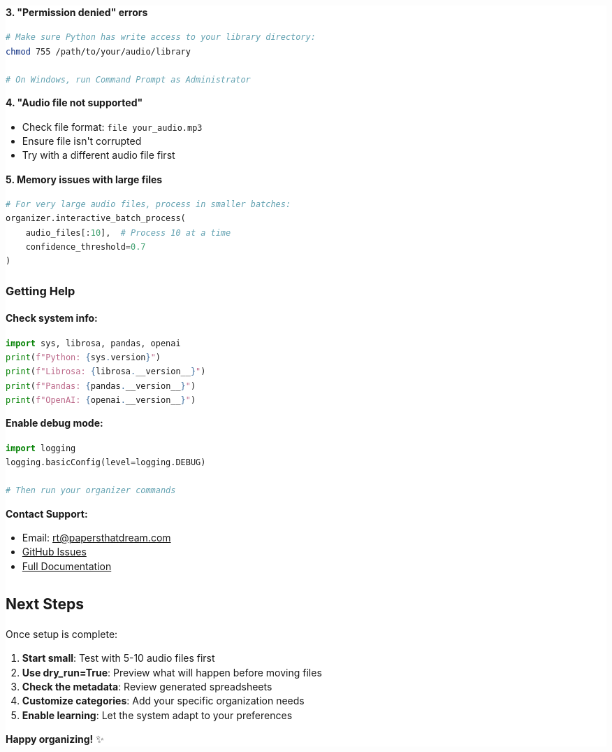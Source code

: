 **3. "Permission denied" errors**
```bash
# Make sure Python has write access to your library directory:
chmod 755 /path/to/your/audio/library

# On Windows, run Command Prompt as Administrator
```

**4. "Audio file not supported"**
- Check file format: `file your_audio.mp3`
- Ensure file isn't corrupted
- Try with a different audio file first

**5. Memory issues with large files**
```python
# For very large audio files, process in smaller batches:
organizer.interactive_batch_process(
    audio_files[:10],  # Process 10 at a time
    confidence_threshold=0.7
)
```

### Getting Help

**Check system info:**
```python
import sys, librosa, pandas, openai
print(f"Python: {sys.version}")
print(f"Librosa: {librosa.__version__}")
print(f"Pandas: {pandas.__version__}")
print(f"OpenAI: {openai.__version__}")
```

**Enable debug mode:**
```python
import logging
logging.basicConfig(level=logging.DEBUG)

# Then run your organizer commands
```

**Contact Support:**
-  Email: rt@papersthatdream.com
-  [GitHub Issues](https://github.com/thebearwithabite/AudioAI-organizer/issues)
-  [Full Documentation](https://docs.papersthatdreamn.com)

##  Next Steps

Once setup is complete:

1. **Start small**: Test with 5-10 audio files first
2. **Use dry_run=True**: Preview what will happen before moving files
3. **Check the metadata**: Review generated spreadsheets
4. **Customize categories**: Add your specific organization needs
5. **Enable learning**: Let the system adapt to your preferences

**Happy organizing!** ✨